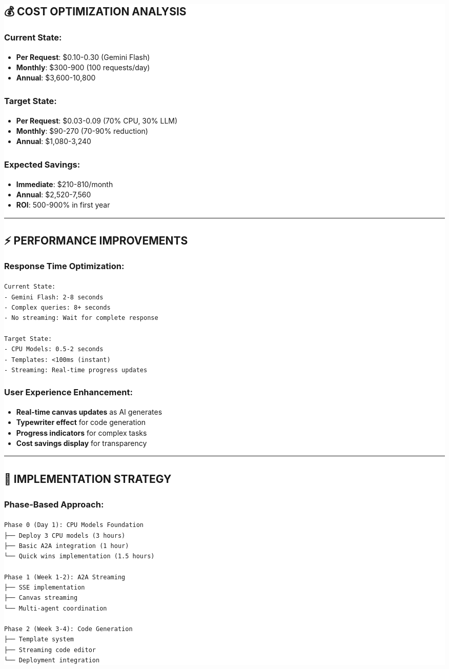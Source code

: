 
## **💰 COST OPTIMIZATION ANALYSIS**

### **Current State**:
- **Per Request**: $0.10-0.30 (Gemini Flash)
- **Monthly**: $300-900 (100 requests/day)
- **Annual**: $3,600-10,800

### **Target State**:
- **Per Request**: $0.03-0.09 (70% CPU, 30% LLM)
- **Monthly**: $90-270 (70-90% reduction)
- **Annual**: $1,080-3,240

### **Expected Savings**:
- **Immediate**: $210-810/month
- **Annual**: $2,520-7,560
- **ROI**: 500-900% in first year

---

## **⚡ PERFORMANCE IMPROVEMENTS**

### **Response Time Optimization**:
```
Current State:
- Gemini Flash: 2-8 seconds
- Complex queries: 8+ seconds
- No streaming: Wait for complete response

Target State:
- CPU Models: 0.5-2 seconds
- Templates: <100ms (instant)
- Streaming: Real-time progress updates
```

### **User Experience Enhancement**:
- **Real-time canvas updates** as AI generates
- **Typewriter effect** for code generation
- **Progress indicators** for complex tasks
- **Cost savings display** for transparency

---

## **🔄 IMPLEMENTATION STRATEGY**

### **Phase-Based Approach**:
```
Phase 0 (Day 1): CPU Models Foundation
├── Deploy 3 CPU models (3 hours)
├── Basic A2A integration (1 hour)
└── Quick wins implementation (1.5 hours)

Phase 1 (Week 1-2): A2A Streaming
├── SSE implementation
├── Canvas streaming
└── Multi-agent coordination

Phase 2 (Week 3-4): Code Generation
├── Template system
├── Streaming code editor
└── Deployment integration
```